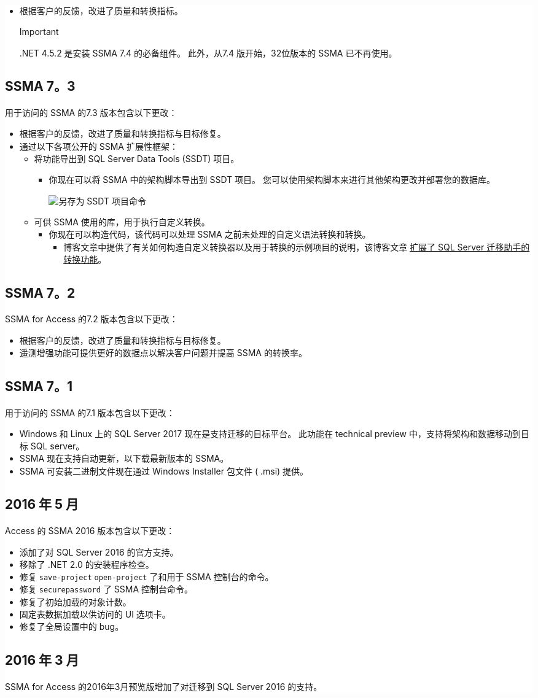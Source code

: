 * 根据客户的反馈，改进了质量和转换指标。

  > [!IMPORTANT]
  > .NET 4.5.2 是安装 SSMA 7.4 的必备组件。 此外，从7.4 版开始，32位版本的 SSMA 已不再使用。

## <a name="ssma-v73"></a>SSMA 7。3

用于访问的 SSMA 的7.3 版本包含以下更改：

* 根据客户的反馈，改进了质量和转换指标与目标修复。
* 通过以下各项公开的 SSMA 扩展性框架：
  * 将功能导出到 SQL Server Data Tools (SSDT) 项目。
    * 你现在可以将 SSMA 中的架构脚本导出到 SSDT 项目。 您可以使用架构脚本来进行其他架构更改并部署您的数据库。

        ![另存为 SSDT 项目命令](../media/export-schema-scripts_red.png)
  * 可供 SSMA 使用的库，用于执行自定义转换。
    * 你现在可以构造代码，该代码可以处理 SSMA 之前未处理的自定义语法转换和转换。
      * 博客文章中提供了有关如何构造自定义转换器以及用于转换的示例项目的说明，该博客文章 [扩展了 SQL Server 迁移助手的转换功能](https://techcommunity.microsoft.com/t5/Microsoft-Data-Migration/Extending-SQL-Server-Migration-Assistant-s-conversion/ba-p/1004181)。

## <a name="ssma-v72"></a>SSMA 7。2

SSMA for Access 的7.2 版本包含以下更改：

* 根据客户的反馈，改进了质量和转换指标与目标修复。
* 遥测增强功能可提供更好的数据点以解决客户问题并提高 SSMA 的转换率。

## <a name="ssma-v71"></a>SSMA 7。1

用于访问的 SSMA 的7.1 版本包含以下更改：

* Windows 和 Linux 上的 SQL Server 2017 现在是支持迁移的目标平台。 此功能在 technical preview 中，支持将架构和数据移动到目标 SQL server。
* SSMA 现在支持自动更新，以下载最新版本的 SSMA。
* SSMA 可安装二进制文件现在通过 Windows Installer 包文件 ( .msi) 提供。

## <a name="may-2016"></a>2016 年 5 月

Access 的 SSMA 2016 版本包含以下更改：

* 添加了对 SQL Server 2016 的官方支持。
* 移除了 .NET 2.0 的安装程序检查。
* 修复 `save-project` `open-project` 了和用于 SSMA 控制台的命令。
* 修复 `securepassword` 了 SSMA 控制台命令。
* 修复了初始加载的对象计数。
* 固定表数据加载以供访问的 UI 选项卡。
* 修复了全局设置中的 bug。

## <a name="march-2016"></a>2016 年 3 月

SSMA for Access 的2016年3月预览版增加了对迁移到 SQL Server 2016 的支持。

